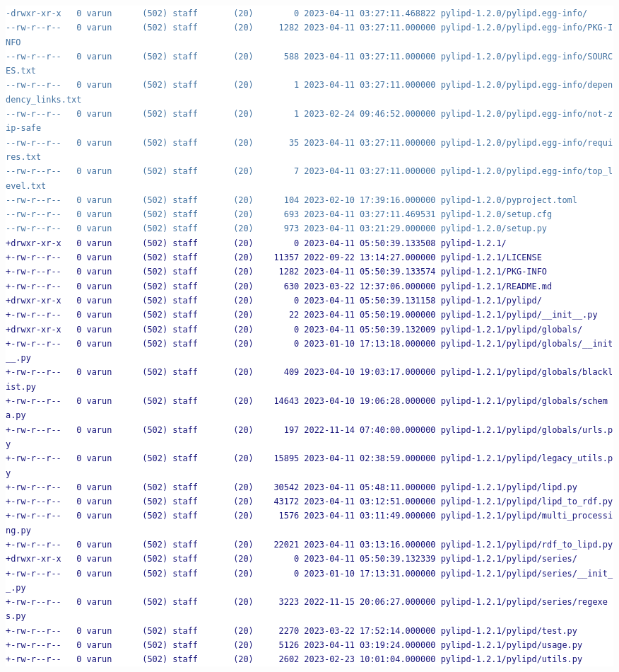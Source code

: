 ```diff
-drwxr-xr-x   0 varun      (502) staff       (20)        0 2023-04-11 03:27:11.468822 pylipd-1.2.0/pylipd.egg-info/
--rw-r--r--   0 varun      (502) staff       (20)     1282 2023-04-11 03:27:11.000000 pylipd-1.2.0/pylipd.egg-info/PKG-INFO
--rw-r--r--   0 varun      (502) staff       (20)      588 2023-04-11 03:27:11.000000 pylipd-1.2.0/pylipd.egg-info/SOURCES.txt
--rw-r--r--   0 varun      (502) staff       (20)        1 2023-04-11 03:27:11.000000 pylipd-1.2.0/pylipd.egg-info/dependency_links.txt
--rw-r--r--   0 varun      (502) staff       (20)        1 2023-02-24 09:46:52.000000 pylipd-1.2.0/pylipd.egg-info/not-zip-safe
--rw-r--r--   0 varun      (502) staff       (20)       35 2023-04-11 03:27:11.000000 pylipd-1.2.0/pylipd.egg-info/requires.txt
--rw-r--r--   0 varun      (502) staff       (20)        7 2023-04-11 03:27:11.000000 pylipd-1.2.0/pylipd.egg-info/top_level.txt
--rw-r--r--   0 varun      (502) staff       (20)      104 2023-02-10 17:39:16.000000 pylipd-1.2.0/pyproject.toml
--rw-r--r--   0 varun      (502) staff       (20)      693 2023-04-11 03:27:11.469531 pylipd-1.2.0/setup.cfg
--rw-r--r--   0 varun      (502) staff       (20)      973 2023-04-11 03:21:29.000000 pylipd-1.2.0/setup.py
+drwxr-xr-x   0 varun      (502) staff       (20)        0 2023-04-11 05:50:39.133508 pylipd-1.2.1/
+-rw-r--r--   0 varun      (502) staff       (20)    11357 2022-09-22 13:14:27.000000 pylipd-1.2.1/LICENSE
+-rw-r--r--   0 varun      (502) staff       (20)     1282 2023-04-11 05:50:39.133574 pylipd-1.2.1/PKG-INFO
+-rw-r--r--   0 varun      (502) staff       (20)      630 2023-03-22 12:37:06.000000 pylipd-1.2.1/README.md
+drwxr-xr-x   0 varun      (502) staff       (20)        0 2023-04-11 05:50:39.131158 pylipd-1.2.1/pylipd/
+-rw-r--r--   0 varun      (502) staff       (20)       22 2023-04-11 05:50:19.000000 pylipd-1.2.1/pylipd/__init__.py
+drwxr-xr-x   0 varun      (502) staff       (20)        0 2023-04-11 05:50:39.132009 pylipd-1.2.1/pylipd/globals/
+-rw-r--r--   0 varun      (502) staff       (20)        0 2023-01-10 17:13:18.000000 pylipd-1.2.1/pylipd/globals/__init__.py
+-rw-r--r--   0 varun      (502) staff       (20)      409 2023-04-10 19:03:17.000000 pylipd-1.2.1/pylipd/globals/blacklist.py
+-rw-r--r--   0 varun      (502) staff       (20)    14643 2023-04-10 19:06:28.000000 pylipd-1.2.1/pylipd/globals/schema.py
+-rw-r--r--   0 varun      (502) staff       (20)      197 2022-11-14 07:40:00.000000 pylipd-1.2.1/pylipd/globals/urls.py
+-rw-r--r--   0 varun      (502) staff       (20)    15895 2023-04-11 02:38:59.000000 pylipd-1.2.1/pylipd/legacy_utils.py
+-rw-r--r--   0 varun      (502) staff       (20)    30542 2023-04-11 05:48:11.000000 pylipd-1.2.1/pylipd/lipd.py
+-rw-r--r--   0 varun      (502) staff       (20)    43172 2023-04-11 03:12:51.000000 pylipd-1.2.1/pylipd/lipd_to_rdf.py
+-rw-r--r--   0 varun      (502) staff       (20)     1576 2023-04-11 03:11:49.000000 pylipd-1.2.1/pylipd/multi_processing.py
+-rw-r--r--   0 varun      (502) staff       (20)    22021 2023-04-11 03:13:16.000000 pylipd-1.2.1/pylipd/rdf_to_lipd.py
+drwxr-xr-x   0 varun      (502) staff       (20)        0 2023-04-11 05:50:39.132339 pylipd-1.2.1/pylipd/series/
+-rw-r--r--   0 varun      (502) staff       (20)        0 2023-01-10 17:13:31.000000 pylipd-1.2.1/pylipd/series/__init__.py
+-rw-r--r--   0 varun      (502) staff       (20)     3223 2022-11-15 20:06:27.000000 pylipd-1.2.1/pylipd/series/regexes.py
+-rw-r--r--   0 varun      (502) staff       (20)     2270 2023-03-22 17:52:14.000000 pylipd-1.2.1/pylipd/test.py
+-rw-r--r--   0 varun      (502) staff       (20)     5126 2023-04-11 03:19:24.000000 pylipd-1.2.1/pylipd/usage.py
+-rw-r--r--   0 varun      (502) staff       (20)     2602 2023-02-23 10:01:04.000000 pylipd-1.2.1/pylipd/utils.py
```